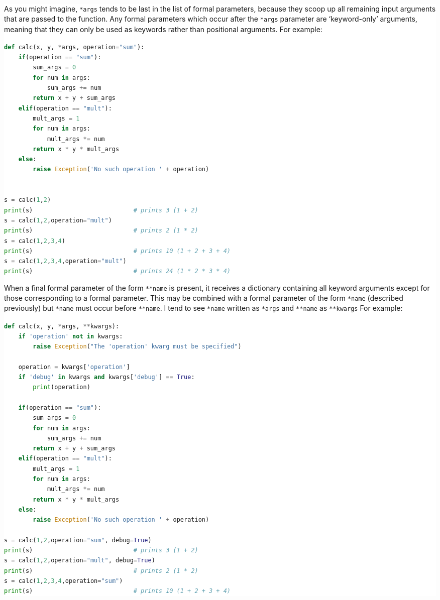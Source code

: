 As you might imagine, `*args` tends to be last in the list of formal parameters, because they scoop up all remaining input arguments that are passed to the function. Any formal parameters which occur after the `*args` parameter are ‘keyword-only’ arguments, meaning that they can only be used as keywords rather than positional arguments. For example:


```python
def calc(x, y, *args, operation="sum"):
    if(operation == "sum"):
        sum_args = 0
        for num in args:
            sum_args += num
        return x + y + sum_args
    elif(operation == "mult"):
        mult_args = 1
        for num in args:
            mult_args *= num
        return x * y * mult_args
    else:
        raise Exception('No such operation ' + operation)
        

s = calc(1,2)
print(s)                            # prints 3 (1 + 2)
s = calc(1,2,operation="mult")    
print(s)                            # prints 2 (1 * 2)
s = calc(1,2,3,4)
print(s)                            # prints 10 (1 + 2 + 3 + 4)
s = calc(1,2,3,4,operation="mult")
print(s)                            # prints 24 (1 * 2 * 3 * 4)
```

When a final formal parameter of the form `**name` is present, it receives a dictionary containing all keyword arguments except for those corresponding to a formal parameter. This may be combined with a formal parameter of the form `*name` (described previously) but `*name` must occur before `**name`. I tend to see `*name` written as `*args` and `**name` as `**kwargs` For example:


```python
def calc(x, y, *args, **kwargs):
    if 'operation' not in kwargs:
        raise Exception("The 'operation' kwarg must be specified") 
    
    operation = kwargs['operation']
    if 'debug' in kwargs and kwargs['debug'] == True:
        print(operation)
    
    if(operation == "sum"):
        sum_args = 0
        for num in args:
            sum_args += num
        return x + y + sum_args
    elif(operation == "mult"):
        mult_args = 1
        for num in args:
            mult_args *= num
        return x * y * mult_args
    else:
        raise Exception('No such operation ' + operation)
        
s = calc(1,2,operation="sum", debug=True)
print(s)                            # prints 3 (1 + 2)
s = calc(1,2,operation="mult", debug=True)    
print(s)                            # prints 2 (1 * 2)
s = calc(1,2,3,4,operation="sum")
print(s)                            # prints 10 (1 + 2 + 3 + 4)
```